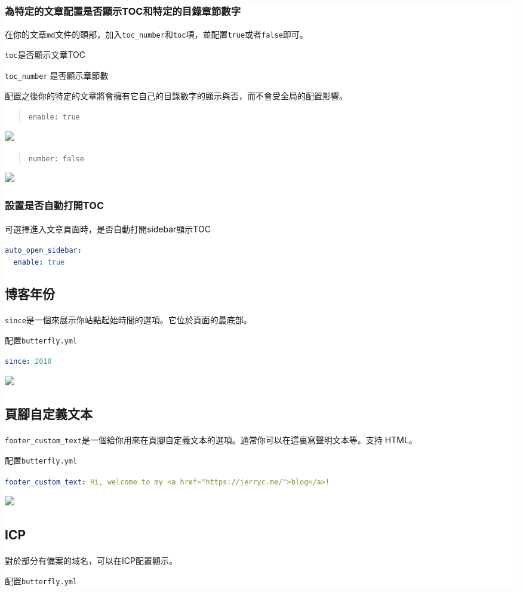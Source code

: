 ### 為特定的文章配置是否顯示TOC和特定的目錄章節數字

在你的文章`md`文件的頭部，加入`toc_number`和`toc`項，並配置`true`或者`false`即可。

`toc`是否顯示文章TOC

`toc_number` 是否顯示章節數

配置之後你的特定的文章將會擁有它自己的目錄數字的顯示與否，而不會受全局的配置影響。

> `enable: true`

![](https://cdn.jsdelivr.net/gh/jerryc127/CDN/img/hexo-theme-butterfly-doc-toc-true.png)

> `number: false`

![](https://cdn.jsdelivr.net/gh/jerryc127/CDN/img/hexo-theme-butterfly-doc-toc-number-false.png)

### 設置是否自動打開TOC

可選擇進入文章頁面時，是否自動打開sidebar顯示TOC

```YAML
auto_open_sidebar:
  enable: true
```

## 博客年份

`since`是一個來展示你站點起始時間的選項。它位於頁面的最底部。

配置`butterfly.yml`

```yaml
since: 2018
```

![](https://cdn.jsdelivr.net/gh/jerryc127/CDN/img/hexo-theme-butterfly-doc-since.png)

## 頁腳自定義文本

`footer_custom_text`是一個給你用來在頁腳自定義文本的選項。通常你可以在這裏寫聲明文本等。支持 HTML。

配置`butterfly.yml`

```yaml
footer_custom_text: Hi, welcome to my <a href="https://jerryc.me/">blog</a>!
```

![](https://cdn.jsdelivr.net/gh/jerryc127/CDN/img/hexo-theme-butterfly-doc-footer-text.png)

## ICP

對於部分有備案的域名，可以在ICP配置顯示。

配置`butterfly.yml`
